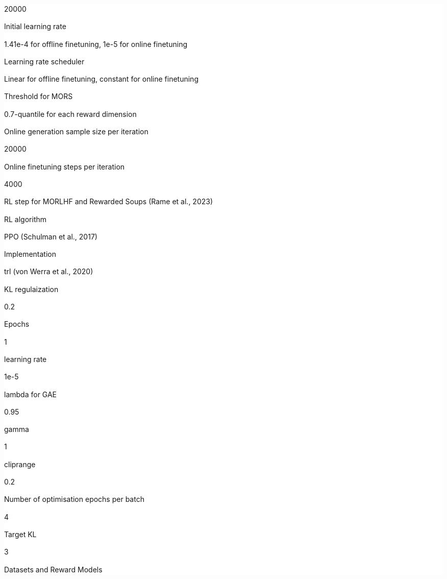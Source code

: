 20000

Initial learning rate

1.41e-4 for offline finetuning, 1e-5 for online finetuning

Learning rate scheduler

Linear for offline finetuning, constant for online finetuning

Threshold for MORS

0.7-quantile for each reward dimension

Online generation sample size per iteration

20000

Online finetuning steps per iteration

4000

RL step for MORLHF and Rewarded Soups (Rame et al., 2023)

RL algorithm

PPO (Schulman et al., 2017)

Implementation

trl (von Werra et al., 2020)

KL regulaization

0.2

Epochs

1

learning rate

1e-5

lambda for GAE

0.95

gamma

1

cliprange

0.2

Number of optimisation epochs per batch

4

Target KL

3

Datasets and Reward Models
